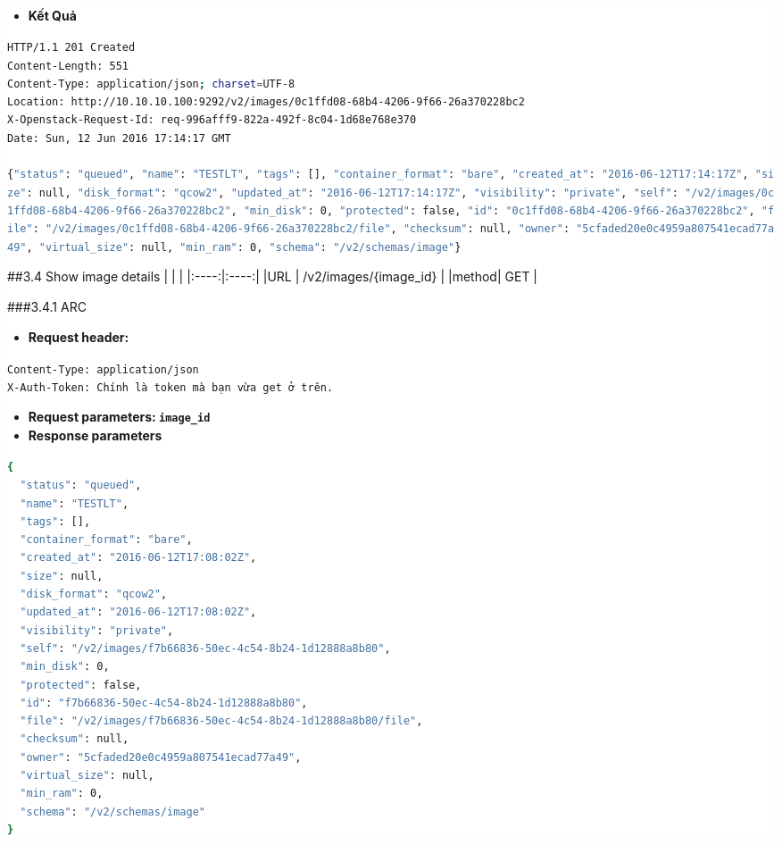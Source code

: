- **Kết Quả**
```sh
HTTP/1.1 201 Created
Content-Length: 551
Content-Type: application/json; charset=UTF-8
Location: http://10.10.10.100:9292/v2/images/0c1ffd08-68b4-4206-9f66-26a370228bc2
X-Openstack-Request-Id: req-996afff9-822a-492f-8c04-1d68e768e370
Date: Sun, 12 Jun 2016 17:14:17 GMT

{"status": "queued", "name": "TESTLT", "tags": [], "container_format": "bare", "created_at": "2016-06-12T17:14:17Z", "size": null, "disk_format": "qcow2", "updated_at": "2016-06-12T17:14:17Z", "visibility": "private", "self": "/v2/images/0c1ffd08-68b4-4206-9f66-26a370228bc2", "min_disk": 0, "protected": false, "id": "0c1ffd08-68b4-4206-9f66-26a370228bc2", "file": "/v2/images/0c1ffd08-68b4-4206-9f66-26a370228bc2/file", "checksum": null, "owner": "5cfaded20e0c4959a807541ecad77a49", "virtual_size": null, "min_ram": 0, "schema": "/v2/schemas/image"}
```

<a name="image_details"></a>
##3.4 Show image details
|      |      |
|:----:|:----:|
|URL | /v2/images/​{image_id}​ |
|method| GET |

###3.4.1 ARC
- **Request header:**
```sh
Content-Type: application/json
X-Auth-Token: Chính là token mà bạn vừa get ở trên.
```

- **Request parameters: `image_id`**
- **Response parameters**
```sh
{
  "status": "queued",
  "name": "TESTLT",
  "tags": [],
  "container_format": "bare",
  "created_at": "2016-06-12T17:08:02Z",
  "size": null,
  "disk_format": "qcow2",
  "updated_at": "2016-06-12T17:08:02Z",
  "visibility": "private",
  "self": "/v2/images/f7b66836-50ec-4c54-8b24-1d12888a8b80",
  "min_disk": 0,
  "protected": false,
  "id": "f7b66836-50ec-4c54-8b24-1d12888a8b80",
  "file": "/v2/images/f7b66836-50ec-4c54-8b24-1d12888a8b80/file",
  "checksum": null,
  "owner": "5cfaded20e0c4959a807541ecad77a49",
  "virtual_size": null,
  "min_ram": 0,
  "schema": "/v2/schemas/image"
}
```
